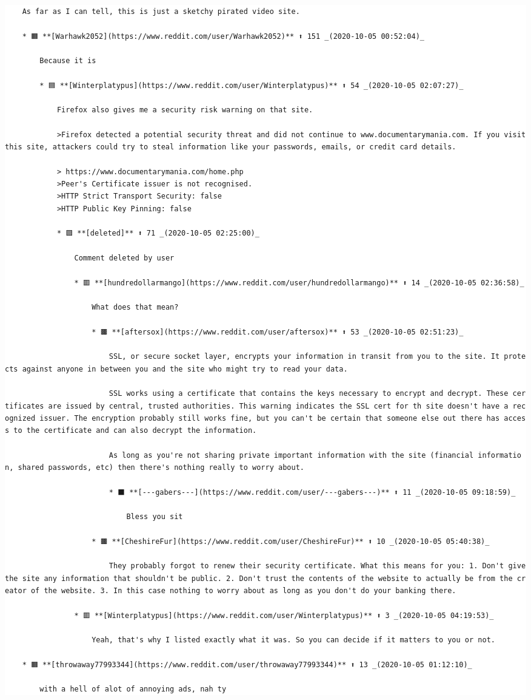 		As far as I can tell, this is just a sketchy pirated video site.

		* 🟧 **[Warhawk2052](https://www.reddit.com/user/Warhawk2052)** ⬆️ 151 _(2020-10-05 00:52:04)_

			Because it is

			* 🟦 **[Winterplatypus](https://www.reddit.com/user/Winterplatypus)** ⬆️ 54 _(2020-10-05 02:07:27)_

				Firefox also gives me a security risk warning on that site.
				
				>Firefox detected a potential security threat and did not continue to www.documentarymania.com. If you visit this site, attackers could try to steal information like your passwords, emails, or credit card details.
				
				> https://www.documentarymania.com/home.php    
				>Peer's Certificate issuer is not recognised.    
				>HTTP Strict Transport Security: false    
				>HTTP Public Key Pinning: false

				* 🟪 **[deleted]** ⬆️ 71 _(2020-10-05 02:25:00)_

					Comment deleted by user

					* 🟥 **[hundredollarmango](https://www.reddit.com/user/hundredollarmango)** ⬆️ 14 _(2020-10-05 02:36:58)_

						What does that mean?

						* 🟫 **[aftersox](https://www.reddit.com/user/aftersox)** ⬆️ 53 _(2020-10-05 02:51:23)_

							SSL, or secure socket layer, encrypts your information in transit from you to the site. It protects against anyone in between you and the site who might try to read your data. 
							
							SSL works using a certificate that contains the keys necessary to encrypt and decrypt. These certificates are issued by central, trusted authorities. This warning indicates the SSL cert for th site doesn't have a recognized issuer. The encryption probably still works fine, but you can't be certain that someone else out there has access to the certificate and can also decrypt the information.
							
							As long as you're not sharing private important information with the site (financial information, shared passwords, etc) then there's nothing really to worry about.

							* ⬛️ **[---gabers---](https://www.reddit.com/user/---gabers---)** ⬆️ 11 _(2020-10-05 09:18:59)_

								Bless you sit

						* 🟫 **[CheshireFur](https://www.reddit.com/user/CheshireFur)** ⬆️ 10 _(2020-10-05 05:40:38)_

							They probably forgot to renew their security certificate. What this means for you: 1. Don't give the site any information that shouldn't be public. 2. Don't trust the contents of the website to actually be from the creator of the website. 3. In this case nothing to worry about as long as you don't do your banking there.

					* 🟥 **[Winterplatypus](https://www.reddit.com/user/Winterplatypus)** ⬆️ 3 _(2020-10-05 04:19:53)_

						Yeah, that's why I listed exactly what it was. So you can decide if it matters to you or not.

		* 🟧 **[throwaway77993344](https://www.reddit.com/user/throwaway77993344)** ⬆️ 13 _(2020-10-05 01:12:10)_

			with a hell of alot of annoying ads, nah ty
